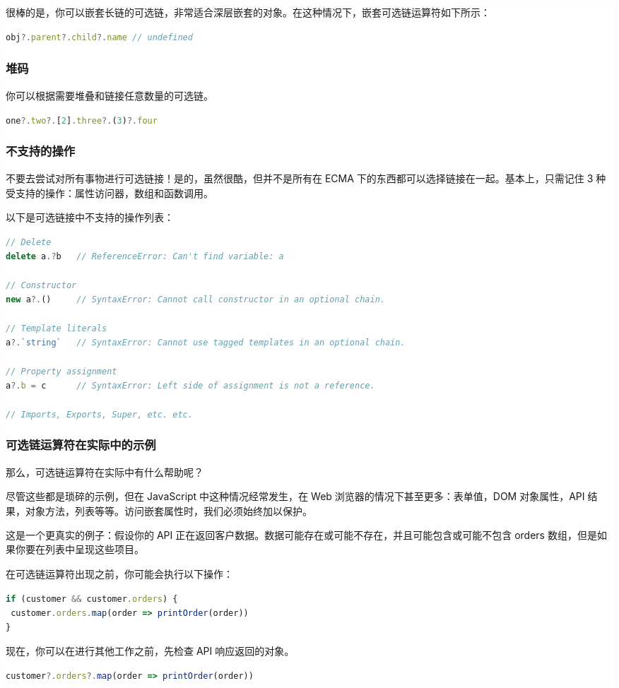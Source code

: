 很棒的是，你可以嵌套长链的可选链，非常适合深层嵌套的对象。在这种情况下，嵌套可选链运算符如下所示：

```js
obj?.parent?.child?.name // undefined
```

### 堆码

你可以根据需要堆叠和链接任意数量的可选链。

```js
one?.two?.[2].three?.(3)?.four
```

### 不支持的操作

不要去尝试对所有事物进行可选链接！是的，虽然很酷，但并不是所有在 ECMA 下的东西都可以选择链接在一起。基本上，只需记住 3 种受支持的操作：属性访问器，数组和函数调用。

以下是可选链接中不支持的操作列表：

```js
// Delete
delete a.?b   // ReferenceError: Can't find variable: a

// Constructor
new a?.()     // SyntaxError: Cannot call constructor in an optional chain.

// Template literals
a?.`string`   // SyntaxError: Cannot use tagged templates in an optional chain.

// Property assignment
a?.b = c      // SyntaxError: Left side of assignment is not a reference.

// Imports, Exports, Super, etc. etc.

```

### 可选链运算符在实际中的示例

那么，可选链运算符在实际中有什么帮助呢？

尽管这些都是琐碎的示例，但在 JavaScript 中这种情况经常发生，在 Web 浏览器的情况下甚至更多：表单值，DOM 对象属性，API 结果，对象方法，列表等等。访问嵌套属性时，我们必须始终加以保护。

这是一个更真实的例子：假设你的 API 正在返回客户数据。数据可能存在或可能不存在，并且可能包含或可能不包含 orders 数组，但是如果你要在列表中呈现这些项目。
 
在可选链运算符出现之前，你可能会执行以下操作：

```js
if (customer && customer.orders) {
 customer.orders.map(order => printOrder(order))
}
```

现在，你可以在进行其他工作之前，先检查 API 响应返回的对象。

```js
customer?.orders?.map(order => printOrder(order))
```

